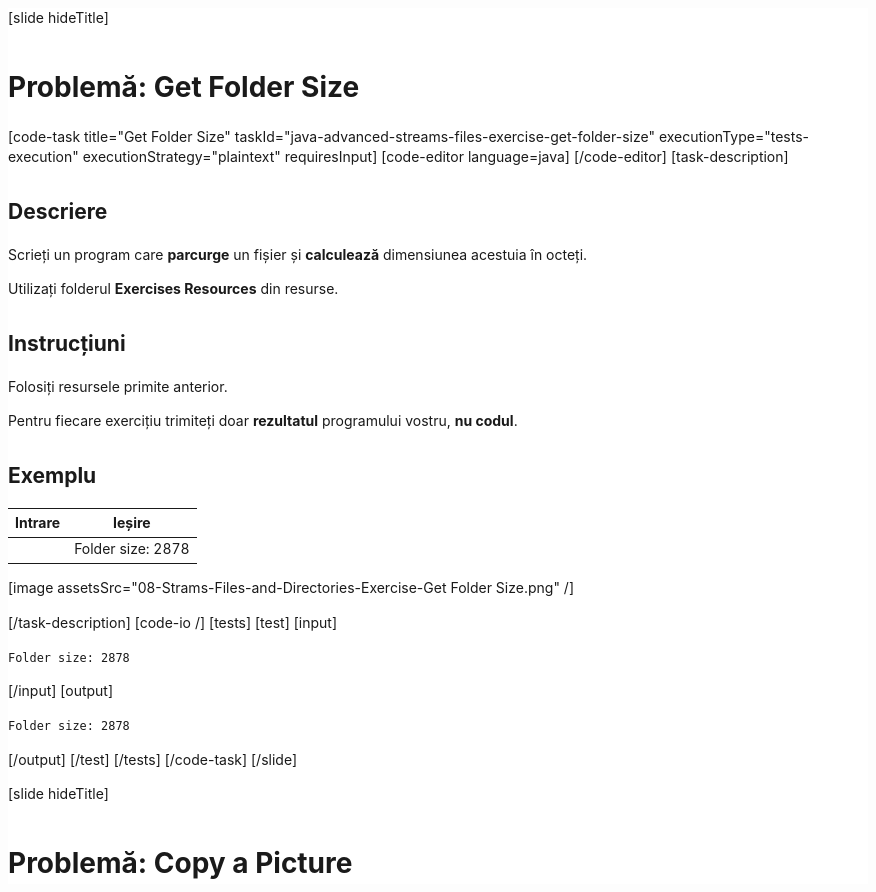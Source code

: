 
[slide hideTitle]
# Problemă: Get Folder Size
[code-task title="Get Folder Size" taskId="java-advanced-streams-files-exercise-get-folder-size" executionType="tests-execution" executionStrategy="plaintext" requiresInput]
[code-editor language=java]
[/code-editor]
[task-description]
## Descriere
Scrieți un program care **parcurge** un fișier și **calculează** dimensiunea acestuia în octeți.

Utilizați folderul **Exercises Resources** din resurse.

## Instrucțiuni

Folosiți resursele primite anterior.

Pentru fiecare exercițiu trimiteți doar **rezultatul** programului vostru, **nu codul**.


## Exemplu
| **Intrare** | **Ieșire** |
| --- | --- |
|  | Folder size: 2878 |

[image assetsSrc="08-Strams-Files-and-Directories-Exercise-Get Folder Size.png" /]

[/task-description]
[code-io /]
[tests]
[test]
[input]
```
Folder size: 2878
```
[/input]
[output]
```
Folder size: 2878
```
[/output]
[/test]
[/tests]
[/code-task]
[/slide]



[slide hideTitle]
# Problemă: Copy a Picture
